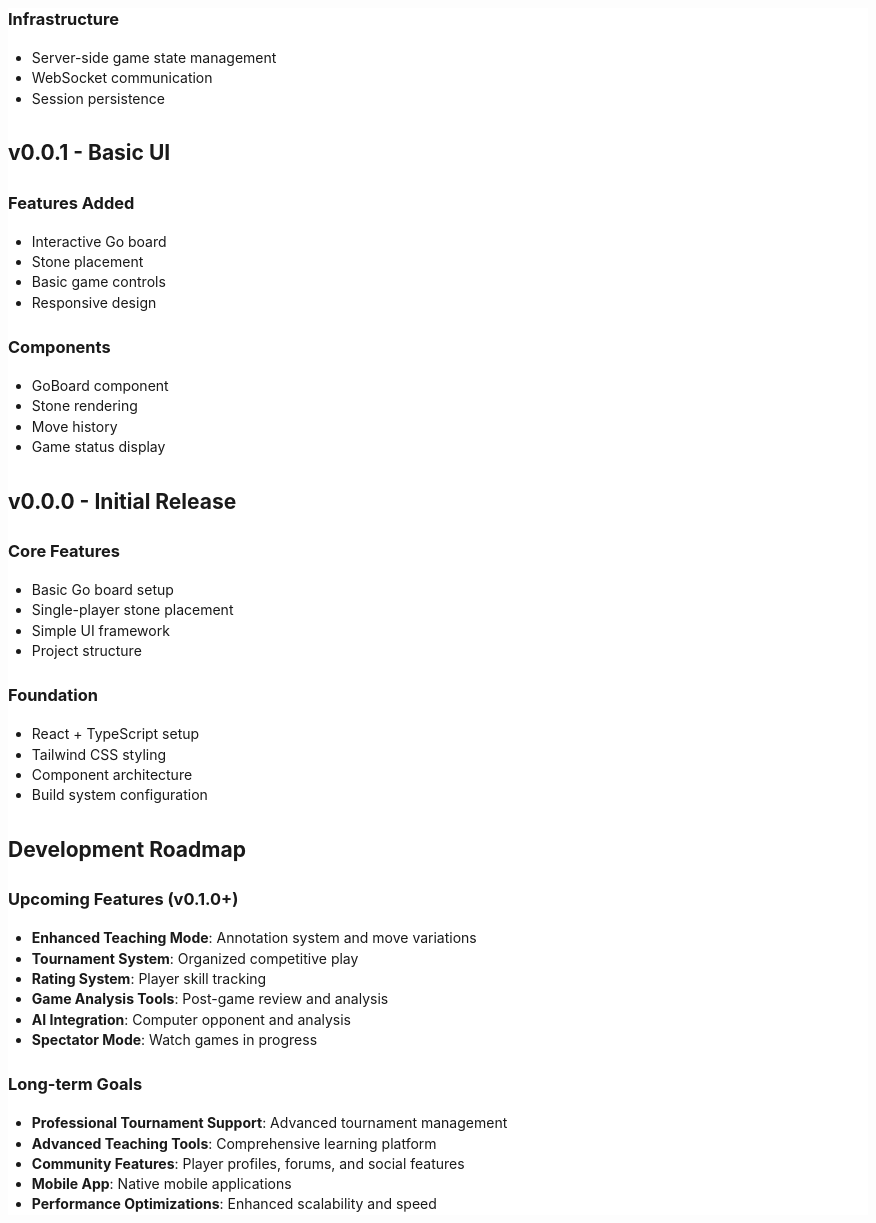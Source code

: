 ### Infrastructure
- Server-side game state management
- WebSocket communication
- Session persistence

## v0.0.1 - Basic UI

### Features Added
- Interactive Go board
- Stone placement
- Basic game controls
- Responsive design

### Components
- GoBoard component
- Stone rendering
- Move history
- Game status display

## v0.0.0 - Initial Release

### Core Features
- Basic Go board setup
- Single-player stone placement
- Simple UI framework
- Project structure

### Foundation
- React + TypeScript setup
- Tailwind CSS styling
- Component architecture
- Build system configuration

## Development Roadmap

### Upcoming Features (v0.1.0+)
- **Enhanced Teaching Mode**: Annotation system and move variations
- **Tournament System**: Organized competitive play
- **Rating System**: Player skill tracking
- **Game Analysis Tools**: Post-game review and analysis
- **AI Integration**: Computer opponent and analysis
- **Spectator Mode**: Watch games in progress

### Long-term Goals
- **Professional Tournament Support**: Advanced tournament management
- **Advanced Teaching Tools**: Comprehensive learning platform
- **Community Features**: Player profiles, forums, and social features
- **Mobile App**: Native mobile applications
- **Performance Optimizations**: Enhanced scalability and speed
